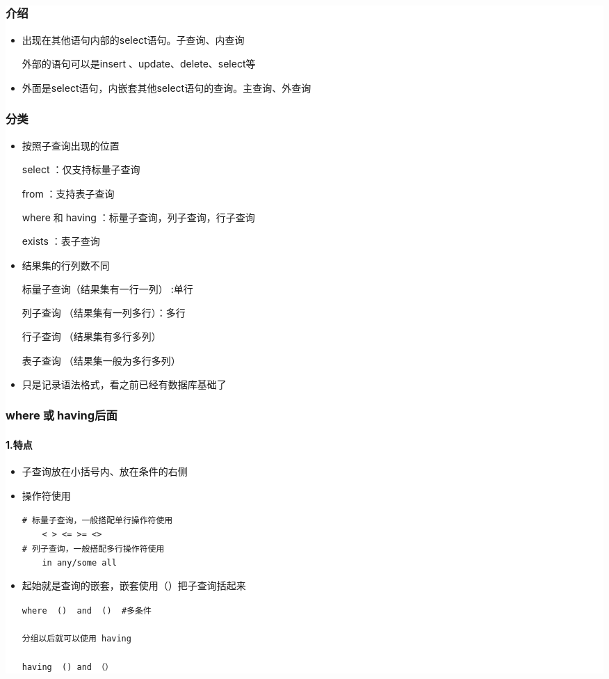 ### 介绍

* 出现在其他语句内部的select语句。子查询、内查询

    外部的语句可以是insert 、update、delete、select等

* 外面是select语句，内嵌套其他select语句的查询。主查询、外查询

### 分类

* 按照子查询出现的位置

    select	：仅支持标量子查询

    from 	：支持表子查询 

    where	和	having	：标量子查询，列子查询，行子查询

    exists	：表子查询

* 结果集的行列数不同

    标量子查询（结果集有一行一列）  :单行

    列子查询   （结果集有一列多行）：多行

    行子查询   （结果集有多行多列）

    表子查询   （结果集一般为多行多列）

* 只是记录语法格式，看之前已经有数据库基础了

### where 或 having后面

#### 1.特点

*   子查询放在小括号内、放在条件的右侧

*   操作符使用

    ```mysql
    # 标量子查询，一般搭配单行操作符使用
    	< > <= >= <>
    # 列子查询，一般搭配多行操作符使用
    	in any/some all
    ```

*   起始就是查询的嵌套，嵌套使用（）把子查询括起来

    ```mysql
    where  ()  and  ()  #多条件
    
    分组以后就可以使用 having  
    
    having  () and （）
    ```
